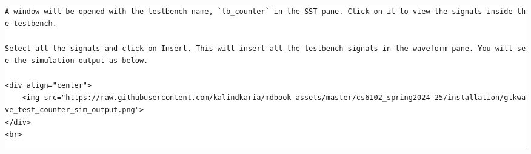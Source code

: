     A window will be opened with the testbench name, `tb_counter` in the SST pane. Click on it to view the signals inside the testbench.

    Select all the signals and click on Insert. This will insert all the testbench signals in the waveform pane. You will see the simulation output as below.

    <div align="center">
        <img src="https://raw.githubusercontent.com/kalindkaria/mdbook-assets/master/cs6102_spring2024-25/installation/gtkwave_test_counter_sim_output.png">
    </div>
    <br>

---
